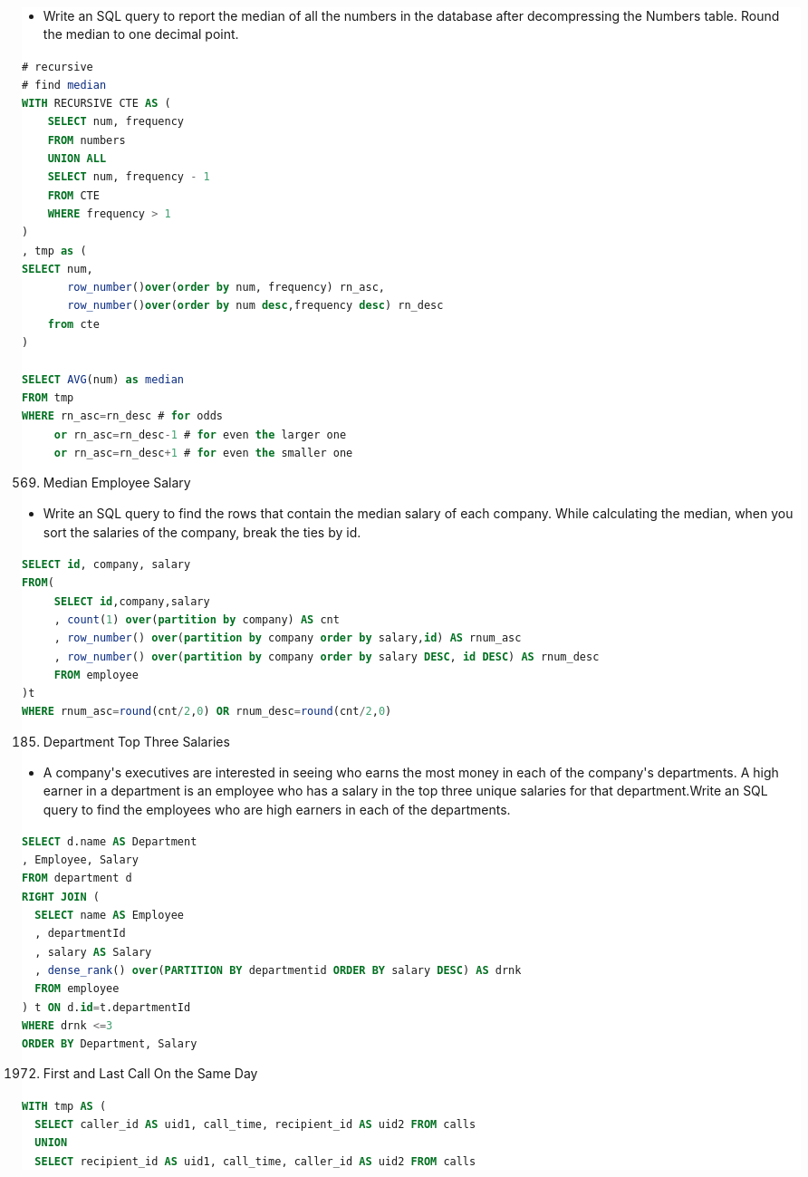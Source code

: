 - Write an SQL query to report the median of all the numbers in the database after decompressing the Numbers table. Round the median to one decimal point.
```sql
# recursive
# find median
WITH RECURSIVE CTE AS (
    SELECT num, frequency
    FROM numbers
    UNION ALL
    SELECT num, frequency - 1
    FROM CTE
    WHERE frequency > 1
)
, tmp as (
SELECT num, 
       row_number()over(order by num, frequency) rn_asc,
       row_number()over(order by num desc,frequency desc) rn_desc
    from cte
)

SELECT AVG(num) as median
FROM tmp 
WHERE rn_asc=rn_desc # for odds
     or rn_asc=rn_desc-1 # for even the larger one
     or rn_asc=rn_desc+1 # for even the smaller one
```
569. Median Employee Salary
- Write an SQL query to find the rows that contain the median salary of each company. While calculating the median, when you sort the salaries of the company, break the ties by id.
```sql
SELECT id, company, salary
FROM(
     SELECT id,company,salary
     , count(1) over(partition by company) AS cnt
     , row_number() over(partition by company order by salary,id) AS rnum_asc
     , row_number() over(partition by company order by salary DESC, id DESC) AS rnum_desc
     FROM employee
)t
WHERE rnum_asc=round(cnt/2,0) OR rnum_desc=round(cnt/2,0)
```
185. Department Top Three Salaries
- A company's executives are interested in seeing who earns the most money in each of the company's departments. A high earner in a department is an employee who has a salary in the top three unique salaries for that department.Write an SQL query to find the employees who are high earners in each of the departments.
```sql
SELECT d.name AS Department
, Employee, Salary
FROM department d
RIGHT JOIN (
  SELECT name AS Employee
  , departmentId 
  , salary AS Salary
  , dense_rank() over(PARTITION BY departmentid ORDER BY salary DESC) AS drnk
  FROM employee
) t ON d.id=t.departmentId
WHERE drnk <=3
ORDER BY Department, Salary
```
1972. First and Last Call On the Same Day
```sql
WITH tmp AS (
  SELECT caller_id AS uid1, call_time, recipient_id AS uid2 FROM calls 
  UNION 
  SELECT recipient_id AS uid1, call_time, caller_id AS uid2 FROM calls
```